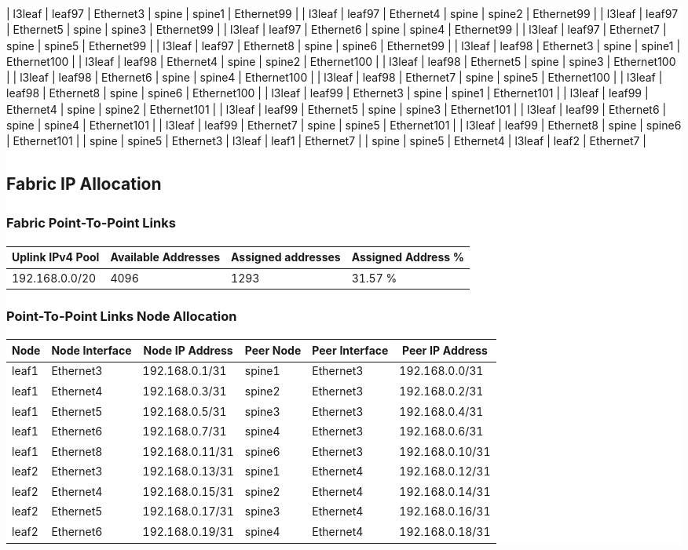 | l3leaf | leaf97 | Ethernet3 | spine | spine1 | Ethernet99 |
| l3leaf | leaf97 | Ethernet4 | spine | spine2 | Ethernet99 |
| l3leaf | leaf97 | Ethernet5 | spine | spine3 | Ethernet99 |
| l3leaf | leaf97 | Ethernet6 | spine | spine4 | Ethernet99 |
| l3leaf | leaf97 | Ethernet7 | spine | spine5 | Ethernet99 |
| l3leaf | leaf97 | Ethernet8 | spine | spine6 | Ethernet99 |
| l3leaf | leaf98 | Ethernet3 | spine | spine1 | Ethernet100 |
| l3leaf | leaf98 | Ethernet4 | spine | spine2 | Ethernet100 |
| l3leaf | leaf98 | Ethernet5 | spine | spine3 | Ethernet100 |
| l3leaf | leaf98 | Ethernet6 | spine | spine4 | Ethernet100 |
| l3leaf | leaf98 | Ethernet7 | spine | spine5 | Ethernet100 |
| l3leaf | leaf98 | Ethernet8 | spine | spine6 | Ethernet100 |
| l3leaf | leaf99 | Ethernet3 | spine | spine1 | Ethernet101 |
| l3leaf | leaf99 | Ethernet4 | spine | spine2 | Ethernet101 |
| l3leaf | leaf99 | Ethernet5 | spine | spine3 | Ethernet101 |
| l3leaf | leaf99 | Ethernet6 | spine | spine4 | Ethernet101 |
| l3leaf | leaf99 | Ethernet7 | spine | spine5 | Ethernet101 |
| l3leaf | leaf99 | Ethernet8 | spine | spine6 | Ethernet101 |
| spine | spine5 | Ethernet3 | l3leaf | leaf1 | Ethernet7 |
| spine | spine5 | Ethernet4 | l3leaf | leaf2 | Ethernet7 |

## Fabric IP Allocation

### Fabric Point-To-Point Links

| Uplink IPv4 Pool | Available Addresses | Assigned addresses | Assigned Address % |
| ---------------- | ------------------- | ------------------ | ------------------ |
| 192.168.0.0/20 | 4096 | 1293 | 31.57 % |

### Point-To-Point Links Node Allocation

| Node | Node Interface | Node IP Address | Peer Node | Peer Interface | Peer IP Address |
| ---- | -------------- | --------------- | --------- | -------------- | --------------- |
| leaf1 | Ethernet3 | 192.168.0.1/31 | spine1 | Ethernet3 | 192.168.0.0/31 |
| leaf1 | Ethernet4 | 192.168.0.3/31 | spine2 | Ethernet3 | 192.168.0.2/31 |
| leaf1 | Ethernet5 | 192.168.0.5/31 | spine3 | Ethernet3 | 192.168.0.4/31 |
| leaf1 | Ethernet6 | 192.168.0.7/31 | spine4 | Ethernet3 | 192.168.0.6/31 |
| leaf1 | Ethernet8 | 192.168.0.11/31 | spine6 | Ethernet3 | 192.168.0.10/31 |
| leaf2 | Ethernet3 | 192.168.0.13/31 | spine1 | Ethernet4 | 192.168.0.12/31 |
| leaf2 | Ethernet4 | 192.168.0.15/31 | spine2 | Ethernet4 | 192.168.0.14/31 |
| leaf2 | Ethernet5 | 192.168.0.17/31 | spine3 | Ethernet4 | 192.168.0.16/31 |
| leaf2 | Ethernet6 | 192.168.0.19/31 | spine4 | Ethernet4 | 192.168.0.18/31 |